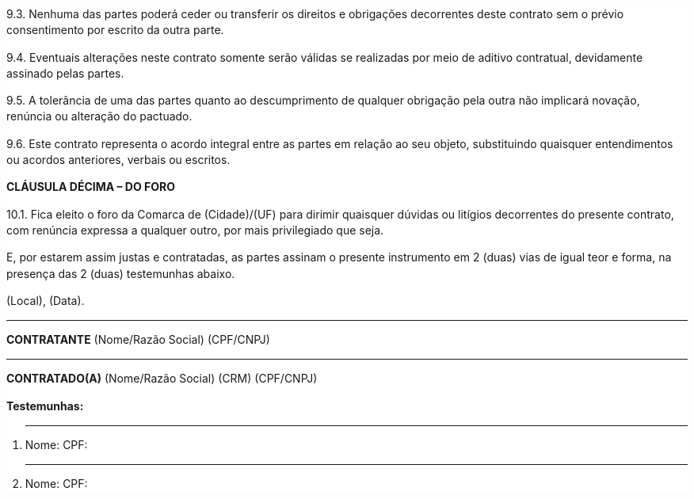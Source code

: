 9.3. Nenhuma das partes poderá ceder ou transferir os direitos e obrigações decorrentes deste contrato sem o prévio consentimento por escrito da outra parte.

9.4. Eventuais alterações neste contrato somente serão válidas se realizadas por meio de aditivo contratual, devidamente assinado pelas partes.

9.5. A tolerância de uma das partes quanto ao descumprimento de qualquer obrigação pela outra não implicará novação, renúncia ou alteração do pactuado.

9.6. Este contrato representa o acordo integral entre as partes em relação ao seu objeto, substituindo quaisquer entendimentos ou acordos anteriores, verbais ou escritos.

**CLÁUSULA DÉCIMA – DO FORO**

10.1. Fica eleito o foro da Comarca de (Cidade)/(UF) para dirimir quaisquer dúvidas ou litígios decorrentes do presente contrato, com renúncia expressa a qualquer outro, por mais privilegiado que seja.

E, por estarem assim justas e contratadas, as partes assinam o presente instrumento em 2 (duas) vias de igual teor e forma, na presença das 2 (duas) testemunhas abaixo.

(Local), (Data).


___________________________________________
**CONTRATANTE**
(Nome/Razão Social)
(CPF/CNPJ)


___________________________________________
**CONTRATADO(A)**
(Nome/Razão Social)
(CRM)
(CPF/CNPJ)


**Testemunhas:**

1. ________________________________________
   Nome:
   CPF:

2. ________________________________________
   Nome:
   CPF:

